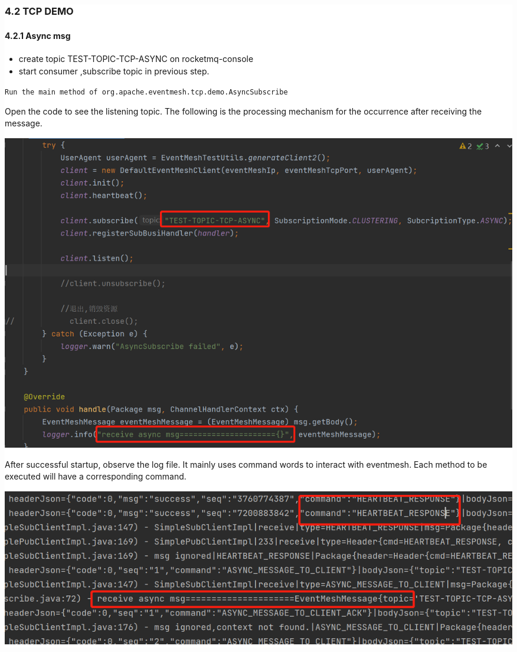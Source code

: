 ### 4.2 TCP DEMO

  #### 4.2.1 Async msg

- create topic TEST-TOPIC-TCP-ASYNC on rocketmq-console
- start consumer ,subscribe topic in previous step.

```
Run the main method of org.apache.eventmesh.tcp.demo.AsyncSubscribe
```

Open the code to see the listening topic. The following is the processing mechanism for the occurrence after receiving the message.

![](../../images/quickstart/tcp-asnysubscribe.jpg)

After successful startup, observe the log file. It mainly uses command words to interact with eventmesh. Each method to be executed will have a corresponding command.

![](../../images/quickstart/tcp-command.jpg)
